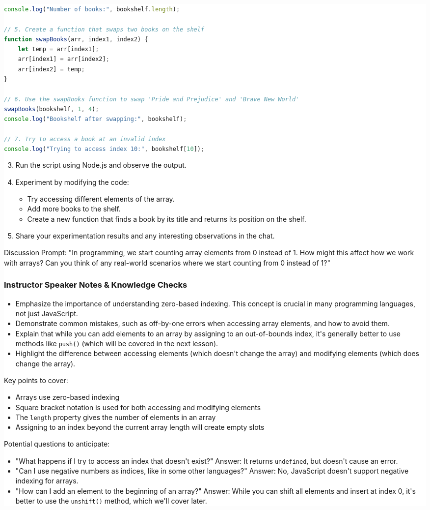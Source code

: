 ```javascript
console.log("Number of books:", bookshelf.length);

// 5. Create a function that swaps two books on the shelf
function swapBooks(arr, index1, index2) {
    let temp = arr[index1];
    arr[index1] = arr[index2];
    arr[index2] = temp;
}

// 6. Use the swapBooks function to swap 'Pride and Prejudice' and 'Brave New World'
swapBooks(bookshelf, 1, 4);
console.log("Bookshelf after swapping:", bookshelf);

// 7. Try to access a book at an invalid index
console.log("Trying to access index 10:", bookshelf[10]);
```

3. Run the script using Node.js and observe the output.
4. Experiment by modifying the code:
   - Try accessing different elements of the array.
   - Add more books to the shelf.
   - Create a new function that finds a book by its title and returns its position on the shelf.

5. Share your experimentation results and any interesting observations in the chat.

Discussion Prompt: "In programming, we start counting array elements from 0 instead of 1. How might this affect how we work with arrays? Can you think of any real-world scenarios where we start counting from 0 instead of 1?"

### Instructor Speaker Notes & Knowledge Checks
- Emphasize the importance of understanding zero-based indexing. This concept is crucial in many programming languages, not just JavaScript.
- Demonstrate common mistakes, such as off-by-one errors when accessing array elements, and how to avoid them.
- Explain that while you can add elements to an array by assigning to an out-of-bounds index, it's generally better to use methods like `push()` (which will be covered in the next lesson).
- Highlight the difference between accessing elements (which doesn't change the array) and modifying elements (which does change the array).

Key points to cover:
- Arrays use zero-based indexing
- Square bracket notation is used for both accessing and modifying elements
- The `length` property gives the number of elements in an array
- Assigning to an index beyond the current array length will create empty slots

Potential questions to anticipate:
- "What happens if I try to access an index that doesn't exist?"
  Answer: It returns `undefined`, but doesn't cause an error.
- "Can I use negative numbers as indices, like in some other languages?"
  Answer: No, JavaScript doesn't support negative indexing for arrays.
- "How can I add an element to the beginning of an array?"
  Answer: While you can shift all elements and insert at index 0, it's better to use the `unshift()` method, which we'll cover later.
